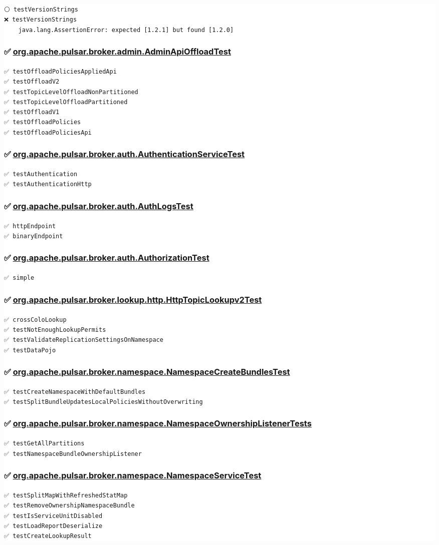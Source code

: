 ```
⚪ testVersionStrings
❌ testVersionStrings
	java.lang.AssertionError: expected [1.2.1] but found [1.2.0]
```
### ✅ <a id="user-content-r0s1" href="#r0s1">org.apache.pulsar.broker.admin.AdminApiOffloadTest</a>
```
✅ testOffloadPoliciesAppliedApi
✅ testOffloadV2
✅ testTopicLevelOffloadNonPartitioned
✅ testTopicLevelOffloadPartitioned
✅ testOffloadV1
✅ testOffloadPolicies
✅ testOffloadPoliciesApi
```
### ✅ <a id="user-content-r0s2" href="#r0s2">org.apache.pulsar.broker.auth.AuthenticationServiceTest</a>
```
✅ testAuthentication
✅ testAuthenticationHttp
```
### ✅ <a id="user-content-r0s3" href="#r0s3">org.apache.pulsar.broker.auth.AuthLogsTest</a>
```
✅ httpEndpoint
✅ binaryEndpoint
```
### ✅ <a id="user-content-r0s4" href="#r0s4">org.apache.pulsar.broker.auth.AuthorizationTest</a>
```
✅ simple
```
### ✅ <a id="user-content-r0s5" href="#r0s5">org.apache.pulsar.broker.lookup.http.HttpTopicLookupv2Test</a>
```
✅ crossColoLookup
✅ testNotEnoughLookupPermits
✅ testValidateReplicationSettingsOnNamespace
✅ testDataPojo
```
### ✅ <a id="user-content-r0s6" href="#r0s6">org.apache.pulsar.broker.namespace.NamespaceCreateBundlesTest</a>
```
✅ testCreateNamespaceWithDefaultBundles
✅ testSplitBundleUpdatesLocalPoliciesWithoutOverwriting
```
### ✅ <a id="user-content-r0s7" href="#r0s7">org.apache.pulsar.broker.namespace.NamespaceOwnershipListenerTests</a>
```
✅ testGetAllPartitions
✅ testNamespaceBundleOwnershipListener
```
### ✅ <a id="user-content-r0s8" href="#r0s8">org.apache.pulsar.broker.namespace.NamespaceServiceTest</a>
```
✅ testSplitMapWithRefreshedStatMap
✅ testRemoveOwnershipNamespaceBundle
✅ testIsServiceUnitDisabled
✅ testLoadReportDeserialize
✅ testCreateLookupResult
```